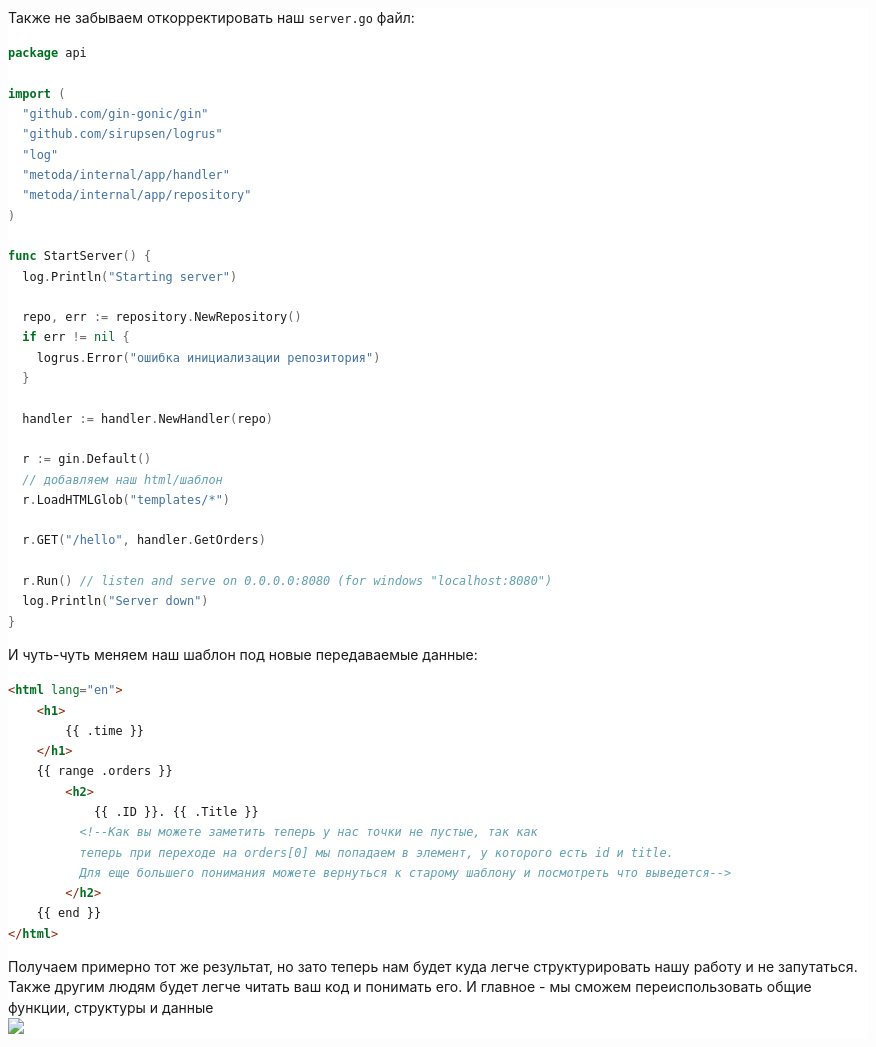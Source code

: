 Также не забываем откорректировать наш `server.go` файл:
```go
package api

import (
  "github.com/gin-gonic/gin"
  "github.com/sirupsen/logrus"
  "log"
  "metoda/internal/app/handler"
  "metoda/internal/app/repository"
)

func StartServer() {
  log.Println("Starting server")

  repo, err := repository.NewRepository()
  if err != nil {
    logrus.Error("ошибка инициализации репозитория")
  }

  handler := handler.NewHandler(repo)

  r := gin.Default()
  // добавляем наш html/шаблон
  r.LoadHTMLGlob("templates/*")

  r.GET("/hello", handler.GetOrders)

  r.Run() // listen and serve on 0.0.0.0:8080 (for windows "localhost:8080")
  log.Println("Server down")
}
```

И чуть-чуть меняем наш шаблон под новые передаваемые данные:
```html
<html lang="en">
    <h1>
        {{ .time }}
    </h1>
    {{ range .orders }}
        <h2>
            {{ .ID }}. {{ .Title }}
          <!--Как вы можете заметить теперь у нас точки не пустые, так как
          теперь при переходе на orders[0] мы попадаем в элемент, у которого есть id и title.
          Для еще большего понимания можете вернуться к старому шаблону и посмотреть что выведется-->
        </h2>
    {{ end }}
</html>
```
Получаем примерно тот же результат, но зато теперь нам будет куда легче структурировать нашу работу и не запутаться. Также другим людям будет легче читать ваш код и понимать его. И главное - мы сможем переиспользовать общие функции, структуры и данные\
![](doc/23.png)
